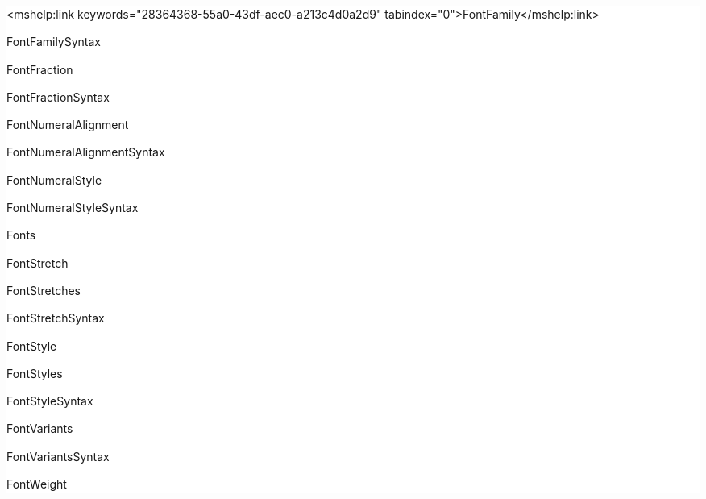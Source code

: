  <mshelp:link keywords="28364368-55a0-43df-aec0-a213c4d0a2d9" tabindex="0">FontFamily</mshelp:link>
 </p>
 <p xmlns="">
 <mshelp:link keywords="1571fdd6-c901-448d-9a34-0a0f5ffd63d5" tabindex="0">FontFamilySyntax</mshelp:link>
 </p>
 <p xmlns="">
 <mshelp:link keywords="8c8898c9-f7eb-49c3-94b4-af83e8c08e12" tabindex="0">FontFraction</mshelp:link>
 </p>
 <p xmlns="">
 <mshelp:link keywords="418377bd-de30-437e-a0dd-cd86d884a6a1" tabindex="0">FontFractionSyntax</mshelp:link>
 </p>
 <p xmlns="">
 <mshelp:link keywords="0b7da59a-e6a5-43db-b36b-ff6676bdd1e2" tabindex="0">FontNumeralAlignment</mshelp:link>
 </p>
 <p xmlns="">
 <mshelp:link keywords="74eee1c4-3836-463b-a336-e66a1800238e" tabindex="0">FontNumeralAlignmentSyntax</mshelp:link>
 </p>
 <p xmlns="">
 <mshelp:link keywords="6aa7b697-48a4-4757-a536-9531a082f9fc" tabindex="0">FontNumeralStyle</mshelp:link>
 </p>
 <p xmlns="">
 <mshelp:link keywords="db89b4d4-d530-451f-84f0-d1a15399ff5a" tabindex="0">FontNumeralStyleSyntax</mshelp:link>
 </p>
 <p xmlns="">
 <mshelp:link keywords="38804bde-66c2-41eb-83bb-39c16639b516" tabindex="0">Fonts</mshelp:link>
 </p>
 <p xmlns="">
 <mshelp:link keywords="80b23a1b-17bb-4009-b418-38b7b4f699ad" tabindex="0">FontStretch</mshelp:link>
 </p>
 <p xmlns="">
 <mshelp:link keywords="7a6e2d38-c371-4197-9f0b-fe0b3cc8fc3e" tabindex="0">FontStretches</mshelp:link>
 </p>
 <p xmlns="">
 <mshelp:link keywords="fe76f621-eadc-4d6f-81ed-ad1a867b20bf" tabindex="0">FontStretchSyntax</mshelp:link>
 </p>
 <p xmlns="">
 <mshelp:link keywords="b448d8c5-3729-49c4-bd9b-9a6fc6a9fa3a" tabindex="0">FontStyle</mshelp:link>
 </p>
 <p xmlns="">
 <mshelp:link keywords="ae437591-193f-49b3-9b9d-5a9f46db0273" tabindex="0">FontStyles</mshelp:link>
 </p>
 <p xmlns="">
 <mshelp:link keywords="6292770d-fdb7-4236-99f3-cddc3fc6ba86" tabindex="0">FontStyleSyntax</mshelp:link>
 </p>
 <p xmlns="">
 <mshelp:link keywords="1230e478-b66f-41c1-a7f3-5a59d6ad3ab8" tabindex="0">FontVariants</mshelp:link>
 </p>
 <p xmlns="">
 <mshelp:link keywords="17682f3d-6bff-4c2d-94f8-ff905216c252" tabindex="0">FontVariantsSyntax</mshelp:link>
 </p>
 <p xmlns="">
 <mshelp:link keywords="67e30aa9-7ebe-4111-ac5d-0a8293dbaf06" tabindex="0">FontWeight</mshelp:link>